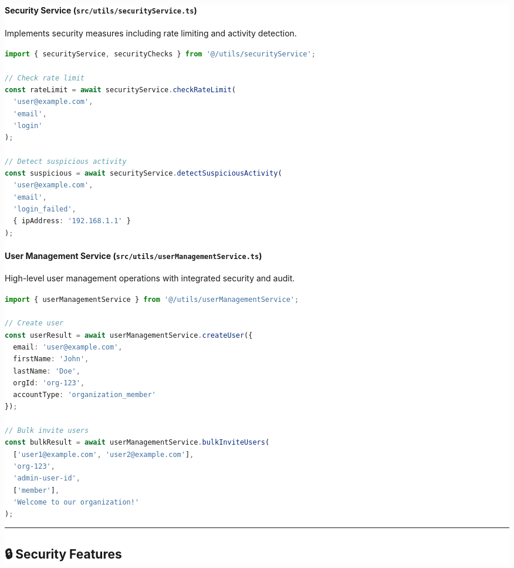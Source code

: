 #### Security Service (`src/utils/securityService.ts`)
Implements security measures including rate limiting and activity detection.

```typescript
import { securityService, securityChecks } from '@/utils/securityService';

// Check rate limit
const rateLimit = await securityService.checkRateLimit(
  'user@example.com',
  'email',
  'login'
);

// Detect suspicious activity
const suspicious = await securityService.detectSuspiciousActivity(
  'user@example.com',
  'email',
  'login_failed',
  { ipAddress: '192.168.1.1' }
);
```

#### User Management Service (`src/utils/userManagementService.ts`)
High-level user management operations with integrated security and audit.

```typescript
import { userManagementService } from '@/utils/userManagementService';

// Create user
const userResult = await userManagementService.createUser({
  email: 'user@example.com',
  firstName: 'John',
  lastName: 'Doe',
  orgId: 'org-123',
  accountType: 'organization_member'
});

// Bulk invite users
const bulkResult = await userManagementService.bulkInviteUsers(
  ['user1@example.com', 'user2@example.com'],
  'org-123',
  'admin-user-id',
  ['member'],
  'Welcome to our organization!'
);
```

---

## 🔒 Security Features
